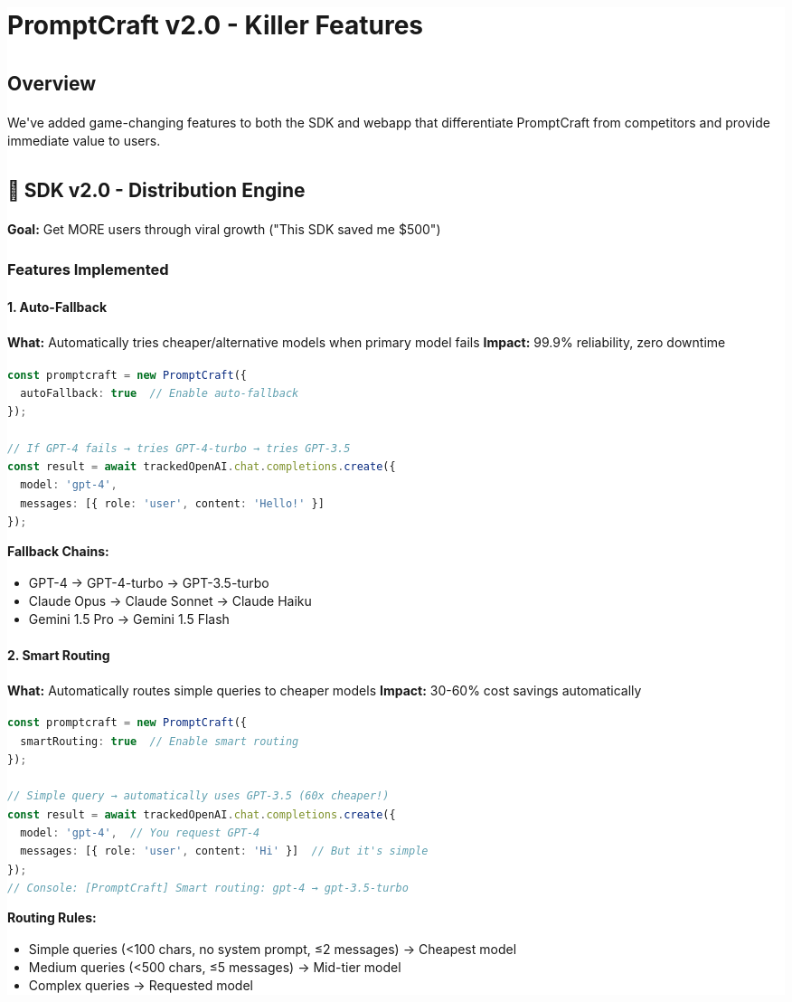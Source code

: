 # PromptCraft v2.0 - Killer Features

## Overview

We've added game-changing features to both the SDK and webapp that differentiate PromptCraft from competitors and provide immediate value to users.

## 🚀 SDK v2.0 - Distribution Engine

**Goal:** Get MORE users through viral growth ("This SDK saved me $500")

### Features Implemented

#### 1. Auto-Fallback
**What:** Automatically tries cheaper/alternative models when primary model fails
**Impact:** 99.9% reliability, zero downtime

```typescript
const promptcraft = new PromptCraft({ 
  autoFallback: true  // Enable auto-fallback
});

// If GPT-4 fails → tries GPT-4-turbo → tries GPT-3.5
const result = await trackedOpenAI.chat.completions.create({
  model: 'gpt-4',
  messages: [{ role: 'user', content: 'Hello!' }]
});
```

**Fallback Chains:**
- GPT-4 → GPT-4-turbo → GPT-3.5-turbo
- Claude Opus → Claude Sonnet → Claude Haiku
- Gemini 1.5 Pro → Gemini 1.5 Flash

#### 2. Smart Routing
**What:** Automatically routes simple queries to cheaper models
**Impact:** 30-60% cost savings automatically

```typescript
const promptcraft = new PromptCraft({ 
  smartRouting: true  // Enable smart routing
});

// Simple query → automatically uses GPT-3.5 (60x cheaper!)
const result = await trackedOpenAI.chat.completions.create({
  model: 'gpt-4',  // You request GPT-4
  messages: [{ role: 'user', content: 'Hi' }]  // But it's simple
});
// Console: [PromptCraft] Smart routing: gpt-4 → gpt-3.5-turbo
```

**Routing Rules:**
- Simple queries (<100 chars, no system prompt, ≤2 messages) → Cheapest model
- Medium queries (<500 chars, ≤5 messages) → Mid-tier model
- Complex queries → Requested model
